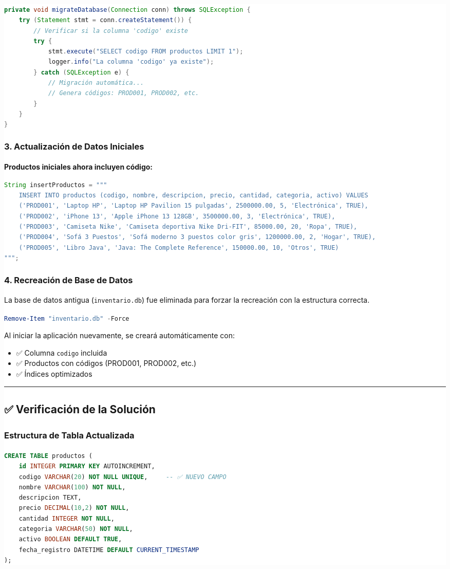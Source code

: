 ```java
private void migrateDatabase(Connection conn) throws SQLException {
    try (Statement stmt = conn.createStatement()) {
        // Verificar si la columna 'codigo' existe
        try {
            stmt.execute("SELECT codigo FROM productos LIMIT 1");
            logger.info("La columna 'codigo' ya existe");
        } catch (SQLException e) {
            // Migración automática...
            // Genera códigos: PROD001, PROD002, etc.
        }
    }
}
```

### 3. Actualización de Datos Iniciales

**Productos iniciales ahora incluyen código:**

```java
String insertProductos = """
    INSERT INTO productos (codigo, nombre, descripcion, precio, cantidad, categoria, activo) VALUES
    ('PROD001', 'Laptop HP', 'Laptop HP Pavilion 15 pulgadas', 2500000.00, 5, 'Electrónica', TRUE),
    ('PROD002', 'iPhone 13', 'Apple iPhone 13 128GB', 3500000.00, 3, 'Electrónica', TRUE),
    ('PROD003', 'Camiseta Nike', 'Camiseta deportiva Nike Dri-FIT', 85000.00, 20, 'Ropa', TRUE),
    ('PROD004', 'Sofá 3 Puestos', 'Sofá moderno 3 puestos color gris', 1200000.00, 2, 'Hogar', TRUE),
    ('PROD005', 'Libro Java', 'Java: The Complete Reference', 150000.00, 10, 'Otros', TRUE)
""";
```

### 4. Recreación de Base de Datos

La base de datos antigua (`inventario.db`) fue eliminada para forzar la recreación con la estructura correcta.

```powershell
Remove-Item "inventario.db" -Force
```

Al iniciar la aplicación nuevamente, se creará automáticamente con:
- ✅ Columna `codigo` incluida
- ✅ Productos con códigos (PROD001, PROD002, etc.)
- ✅ Índices optimizados

---

## ✅ Verificación de la Solución

### Estructura de Tabla Actualizada

```sql
CREATE TABLE productos (
    id INTEGER PRIMARY KEY AUTOINCREMENT,
    codigo VARCHAR(20) NOT NULL UNIQUE,     -- ✅ NUEVO CAMPO
    nombre VARCHAR(100) NOT NULL,
    descripcion TEXT,
    precio DECIMAL(10,2) NOT NULL,
    cantidad INTEGER NOT NULL,
    categoria VARCHAR(50) NOT NULL,
    activo BOOLEAN DEFAULT TRUE,
    fecha_registro DATETIME DEFAULT CURRENT_TIMESTAMP
);
```
